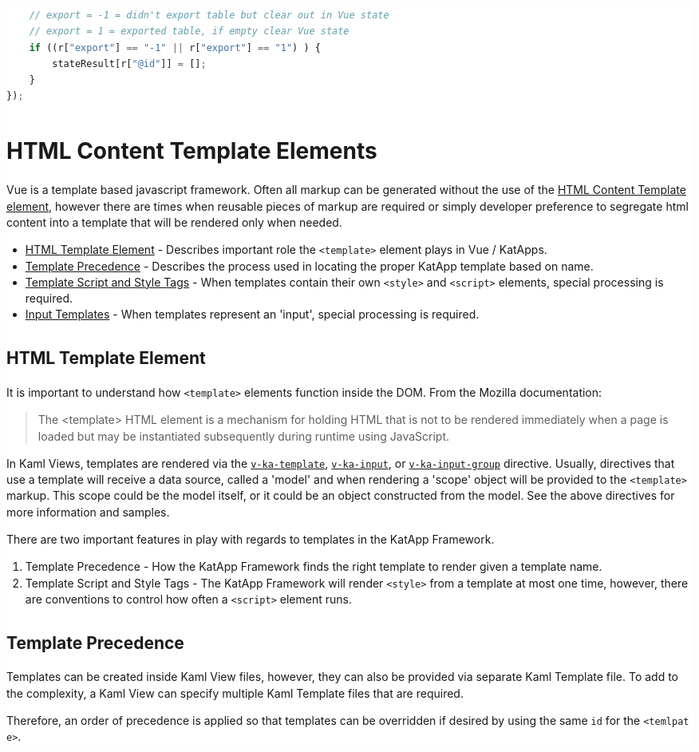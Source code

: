 ```javascript
    // export = -1 = didn't export table but clear out in Vue state
    // export = 1 = exported table, if empty clear Vue state
    if ((r["export"] == "-1" || r["export"] == "1") ) {
        stateResult[r["@id"]] = [];
    }
});
```

# HTML Content Template Elements

Vue is a template based javascript framework. Often all markup can be generated without the use of the [HTML Content Template element](https://developer.mozilla.org/en-US/docs/Web/HTML/Element/template), however there are times when reusable pieces of markup are required or simply developer preference to segregate html content into a template that will be rendered only when needed.

- [HTML Template Element](#html-template-element) - Describes important role the `<template>` element plays in Vue / KatApps.
- [Template Precedence](#template-precedence) - Describes the process used in locating the proper KatApp template based on name.
- [Template Script and Style Tags](#template-script-and-style-tags) - When templates contain their own `<style>` and `<script>` elements, special processing is required.
- [Input Templates](#input-templates) - When templates represent an 'input', special processing is required.

## HTML Template Element

It is important to understand how `<template>` elements function inside the DOM. From the Mozilla documentation:

> The &lt;template> HTML element is a mechanism for holding HTML that is not to be rendered immediately when a page is loaded but may be instantiated subsequently during runtime using JavaScript.

In Kaml Views, templates are rendered via the [`v-ka-template`](#v-ka-template), [`v-ka-input`](#v-ka-input), or [`v-ka-input-group`](#v-ka-input-group) directive.  Usually, directives that use a template will receive a data source, called a 'model' and when rendering a 'scope' object will be provided to the `<template>` markup. This scope could be the model itself, or it could be an object constructed from the model. See the above directives for more information and samples.

There are two important features in play with regards to templates in the KatApp Framework.

1. Template Precedence - How the KatApp Framework finds the right template to render given a template name.
1. Template Script and Style Tags - The KatApp Framework will render `<style>` from a template at most one time, however, there are conventions to control how often a `<script>` element runs.

## Template Precedence

Templates can be created inside Kaml View files, however, they can also be provided via separate Kaml Template file.  To add to the complexity, a Kaml View can specify multiple Kaml Template files that are required.  

Therefore, an order of precedence is applied so that templates can be overridden if desired by using the same `id` for the `<temlpate>`.
